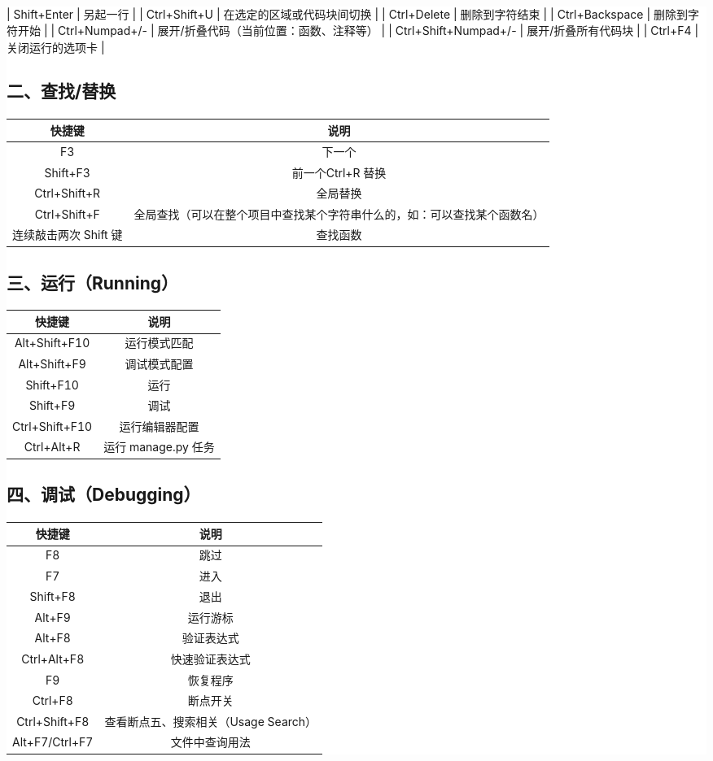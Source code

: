 |      Shift+Enter       |                另起一行                 |
|      Ctrl+Shift+U      |       在选定的区域或代码块间切换        |
|      Ctrl+Delete       |             删除到字符结束              |
|     Ctrl+Backspace     |             删除到字符开始              |
|     Ctrl+Numpad+/-     | 展开/折叠代码（当前位置：函数、注释等） |
|  Ctrl+Shift+Numpad+/-  |           展开/折叠所有代码块           |
|        Ctrl+F4         |            关闭运行的选项卡             |

## 二、查找/替换

|        快捷键         |                                   说明                                   |
| :-------------------: | :----------------------------------------------------------------------: |
|          F3           |                                  下一个                                  |
|       Shift+F3        |                            前一个Ctrl+R 替换                             |
|     Ctrl+Shift+R      |                                 全局替换                                 |
|     Ctrl+Shift+F      | 全局查找（可以在整个项目中查找某个字符串什么的，如：可以查找某个函数名） |
| 连续敲击两次 Shift 键 |                                 查找函数                                 |

## 三、运行（Running）

|     快捷键     |        说明         |
| :------------: | :-----------------: |
| Alt+Shift+F10  |    运行模式匹配     |
|  Alt+Shift+F9  |    调试模式配置     |
|   Shift+F10    |        运行         |
|    Shift+F9    |        调试         |
| Ctrl+Shift+F10 |   运行编辑器配置    |
|   Ctrl+Alt+R   | 运行 manage.py 任务 |

## 四、调试（Debugging）

|        快捷键        |                        说明                        |
| :------------------: | :------------------------------------------------: |
|          F8          |                        跳过                        |
|          F7          |                        进入                        |
|       Shift+F8       |                        退出                        |
|        Alt+F9        |                      运行游标                      |
|        Alt+F8        |                     验证表达式                     |
|     Ctrl+Alt+F8      |                   快速验证表达式                   |
|          F9          |                      恢复程序                      |
|       Ctrl+F8        |                      断点开关                      |
|    Ctrl+Shift+F8     |        查看断点五、搜索相关（Usage Search）        |
|    Alt+F7/Ctrl+F7    |                   文件中查询用法                   |